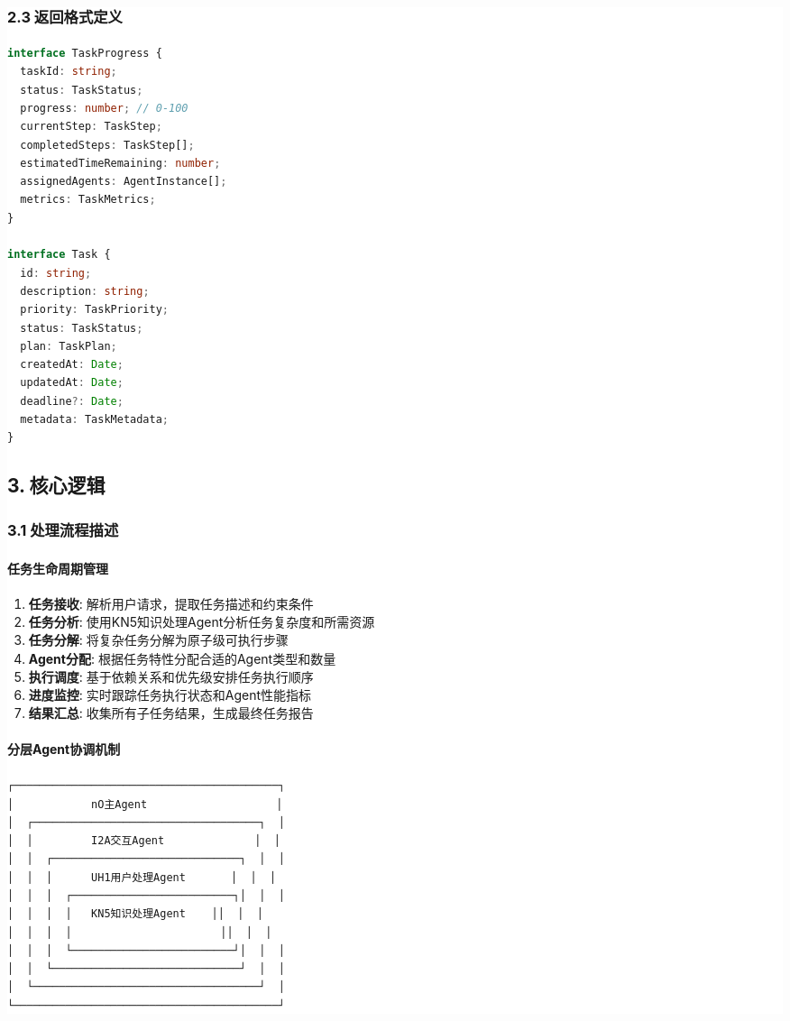 ### 2.3 返回格式定义
```typescript
interface TaskProgress {
  taskId: string;
  status: TaskStatus;
  progress: number; // 0-100
  currentStep: TaskStep;
  completedSteps: TaskStep[];
  estimatedTimeRemaining: number;
  assignedAgents: AgentInstance[];
  metrics: TaskMetrics;
}

interface Task {
  id: string;
  description: string;
  priority: TaskPriority;
  status: TaskStatus;
  plan: TaskPlan;
  createdAt: Date;
  updatedAt: Date;
  deadline?: Date;
  metadata: TaskMetadata;
}
```

## 3. 核心逻辑

### 3.1 处理流程描述

#### 任务生命周期管理
1. **任务接收**: 解析用户请求，提取任务描述和约束条件
2. **任务分析**: 使用KN5知识处理Agent分析任务复杂度和所需资源
3. **任务分解**: 将复杂任务分解为原子级可执行步骤
4. **Agent分配**: 根据任务特性分配合适的Agent类型和数量
5. **执行调度**: 基于依赖关系和优先级安排任务执行顺序
6. **进度监控**: 实时跟踪任务执行状态和Agent性能指标
7. **结果汇总**: 收集所有子任务结果，生成最终任务报告

#### 分层Agent协调机制
```
┌─────────────────────────────────────────┐
│            nO主Agent                    │
│  ┌───────────────────────────────────┐  │
│  │         I2A交互Agent              │  │
│  │  ┌─────────────────────────────┐  │  │
│  │  │      UH1用户处理Agent       │  │  │
│  │  │  ┌─────────────────────────┐│  │  │
│  │  │  │   KN5知识处理Agent    ││  │  │
│  │  │  │                       ││  │  │
│  │  │  └─────────────────────────┘│  │  │
│  │  └─────────────────────────────┘  │  │
│  └───────────────────────────────────┘  │
└─────────────────────────────────────────┘
```
